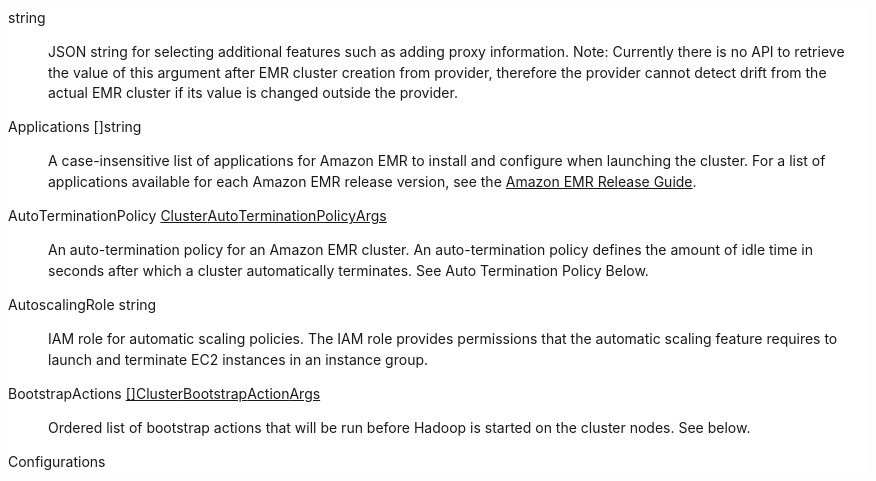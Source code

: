</span>
        <span class="property-indicator"></span>
        <span class="property-type">string</span>
    </dt>
    <dd><p>JSON string for selecting additional features such as adding proxy information. Note: Currently there is no API to retrieve the value of this argument after EMR cluster creation from provider, therefore the provider cannot detect drift from the actual EMR cluster if its value is changed outside the provider.</p>
</dd><dt class="property-optional property-replacement"
            title="Optional">
        <span id="applications_go">
<a data-swiftype-name="resource-property" data-swiftype-type="text" href="#applications_go" style="color: inherit; text-decoration: inherit;">Applications</a>
</span>
        <span class="property-indicator"></span>
        <span class="property-type">[]string</span>
    </dt>
    <dd><p>A case-insensitive list of applications for Amazon EMR to install and configure when launching the cluster. For a list of applications available for each Amazon EMR release version, see the <a href="https://docs.aws.amazon.com/emr/latest/ReleaseGuide/emr-release-components.html">Amazon EMR Release Guide</a>.</p>
</dd><dt class="property-optional"
            title="Optional">
        <span id="autoterminationpolicy_go">
<a data-swiftype-name="resource-property" data-swiftype-type="text" href="#autoterminationpolicy_go" style="color: inherit; text-decoration: inherit;">Auto<wbr>Termination<wbr>Policy</a>
</span>
        <span class="property-indicator"></span>
        <span class="property-type"><a href="#clusterautoterminationpolicy">Cluster<wbr>Auto<wbr>Termination<wbr>Policy<wbr>Args</a></span>
    </dt>
    <dd><p>An auto-termination policy for an Amazon EMR cluster. An auto-termination policy defines the amount of idle time in seconds after which a cluster automatically terminates. See Auto Termination Policy Below.</p>
</dd><dt class="property-optional property-replacement"
            title="Optional">
        <span id="autoscalingrole_go">
<a data-swiftype-name="resource-property" data-swiftype-type="text" href="#autoscalingrole_go" style="color: inherit; text-decoration: inherit;">Autoscaling<wbr>Role</a>
</span>
        <span class="property-indicator"></span>
        <span class="property-type">string</span>
    </dt>
    <dd><p>IAM role for automatic scaling policies. The IAM role provides permissions that the automatic scaling feature requires to launch and terminate EC2 instances in an instance group.</p>
</dd><dt class="property-optional property-replacement"
            title="Optional">
        <span id="bootstrapactions_go">
<a data-swiftype-name="resource-property" data-swiftype-type="text" href="#bootstrapactions_go" style="color: inherit; text-decoration: inherit;">Bootstrap<wbr>Actions</a>
</span>
        <span class="property-indicator"></span>
        <span class="property-type"><a href="#clusterbootstrapaction">[]Cluster<wbr>Bootstrap<wbr>Action<wbr>Args</a></span>
    </dt>
    <dd><p>Ordered list of bootstrap actions that will be run before Hadoop is started on the cluster nodes. See below.</p>
</dd><dt class="property-optional property-replacement"
            title="Optional">
        <span id="configurations_go">
<a data-swiftype-name="resource-property" data-swiftype-type="text" href="#configurations_go" style="color: inherit; text-decoration: inherit;">Configurations</a>
</span>
        <span class="property-indicator"></span>